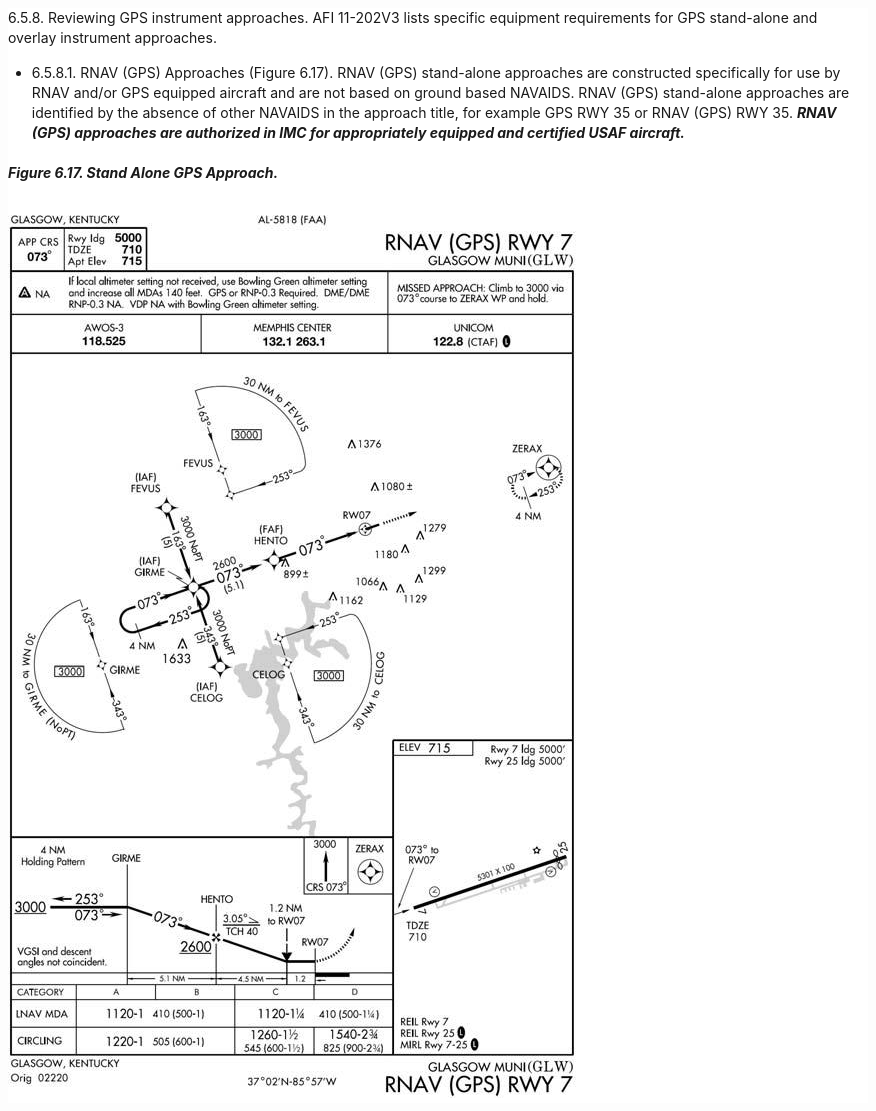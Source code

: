 6.5.8. Reviewing GPS instrument approaches. AFI 11-202V3 lists specific equipment requirements for GPS stand-alone and overlay instrument approaches.

+ 6.5.8.1. RNAV (GPS) Approaches (Figure 6.17). RNAV (GPS) stand-alone approaches are constructed specifically for use by RNAV and/or GPS equipped aircraft and are not based on ground based NAVAIDS. RNAV (GPS) stand-alone approaches are identified by the absence of other NAVAIDS in the approach title, for example GPS RWY 35 or RNAV (GPS) RWY 35. <strong><em>RNAV (GPS) approaches are authorized in IMC for appropriately equipped and certified USAF aircraft.</em></strong>

##### Figure 6.17. Stand Alone GPS Approach.
![fig6_17](figs/fig6_17.png)
